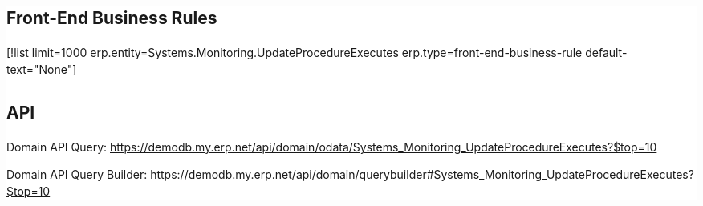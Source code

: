 ## Front-End Business Rules

[!list limit=1000 erp.entity=Systems.Monitoring.UpdateProcedureExecutes erp.type=front-end-business-rule default-text="None"]

## API

Domain API Query:
<https://demodb.my.erp.net/api/domain/odata/Systems_Monitoring_UpdateProcedureExecutes?$top=10>

Domain API Query Builder:
<https://demodb.my.erp.net/api/domain/querybuilder#Systems_Monitoring_UpdateProcedureExecutes?$top=10>

